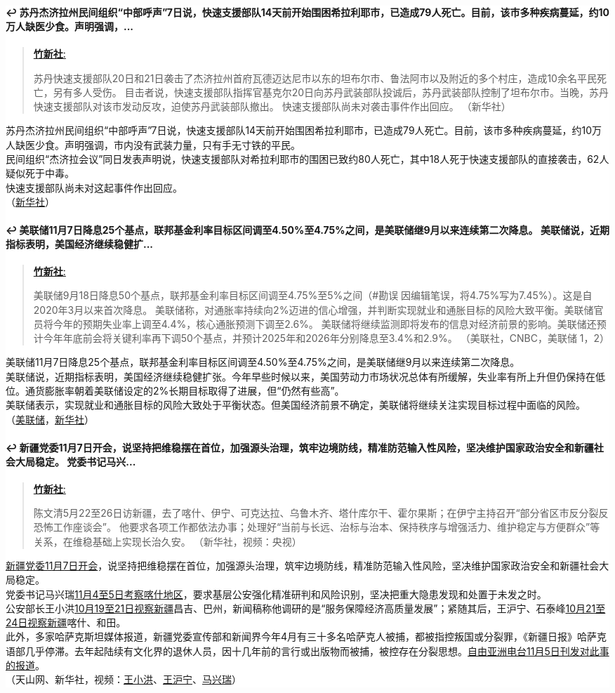 
#### ↩️ 苏丹杰济拉州民间组织“中部呼声”7日说，快速支援部队14天前开始围困希拉利耶市，已造成79人死亡。目前，该市多种疾病蔓延，约10万人缺医少食。声明强调，...
<div class="rsshub-quote"><blockquote>                                    <p><a href="https://t.me/tnews365/31789"><b>竹新社</b>:</a></p>                                                                        <p>苏丹快速支援部队20日和21日袭击了杰济拉州首府瓦德迈达尼市以东的坦布尔市、鲁法阿市以及附近的多个村庄，造成10余名平民死亡，另有多人受伤。 目击者说，快速支援部队指挥官基克尔20日向苏丹武装部队投诚后，苏丹武装部队控制了坦布尔市。当晚，苏丹快速支援部队对该市发动反攻，迫使苏丹武装部队撤出。 快速支援部队尚未对袭击事件作出回应。 （新华社）</p>                                </blockquote></div><p>苏丹杰济拉州民间组织“中部呼声”7日说，快速支援部队14天前开始围困希拉利耶市，已造成79人死亡。目前，该市多种疾病蔓延，约10万人缺医少食。声明强调，市内没有武装力量，只有手无寸铁的平民。<br>民间组织“杰济拉会议”同日发表声明说，快速支援部队对希拉利耶市的围困已致约80人死亡，其中18人死于快速支援部队的直接袭击，62人疑似死于中毒。<br>快速支援部队尚未对这起事件作出回应。<br>（<a href="http://www.news.cn/world/20241108/a616dd0879ef43cd8ca30b5b40c04a74/c.html" target="_blank" rel="noopener" onclick="return confirm('Open this link?\n\n'+this.href);">新华社</a>）</p>


#### ↩️ 美联储11月7日降息25个基点，联邦基金利率目标区间调至4.50%至4.75%之间，是美联储继9月以来连续第二次降息。 美联储说，近期指标表明，美国经济继续稳健扩...
<div class="rsshub-quote"><blockquote>                                    <p><a href="https://t.me/tnews365/31493"><b>竹新社</b>:</a></p>                                                                        <p>美联储9月18日降息50个基点，联邦基金利率目标区间调至4.75%至5%之间（#勘误 因编辑笔误，将4.75%写为7.45%）。这是自2020年3月以来首次降息。 美联储称，对通胀率持续向2%迈进的信心增强，并判断实现就业和通胀目标的风险大致平衡。美联储官员将今年的预期失业率上调至4.4%，核心通胀预测下调至2.6%。 美联储将继续监测即将发布的信息对经济前景的影响。美联储还预计今年年底前会将关键利率再下调50个基点，并预计2025年和2026年分别降息至3.4%和2.9%。 （美联社，CNBC，美联储 1，2）</p>                                </blockquote></div><p>美联储11月7日降息25个基点，联邦基金利率目标区间调至4.50%至4.75%之间，是美联储继9月以来连续第二次降息。<br>美联储说，近期指标表明，美国经济继续稳健扩张。今年早些时候以来，美国劳动力市场状况总体有所缓解，失业率有所上升但仍保持在低位。通货膨胀率朝着美联储设定的2%长期目标取得了进展，但“仍然有些高”。<br>美联储表示，实现就业和通胀目标的风险大致处于平衡状态。但美国经济前景不确定，美联储将继续关注实现目标过程中面临的风险。<br>（<a href="https://www.federalreserve.gov/newsevents/pressreleases/monetary20241107a.htm" target="_blank" rel="noopener" onclick="return confirm('Open this link?\n\n'+this.href);">美联储</a>，<a href="http://www.news.cn/world/20241108/f76b71482424440ab836a9c3503beeea/c.html" target="_blank" rel="noopener" onclick="return confirm('Open this link?\n\n'+this.href);">新华社</a>）</p>


#### ↩️ 新疆党委11月7日开会，说坚持把维稳摆在首位，加强源头治理，筑牢边境防线，精准防范输入性风险，坚决维护国家政治安全和新疆社会大局稳定。 党委书记马兴...
<div class="rsshub-quote"><blockquote>                                    <p><a href="https://t.me/tnews365/30504"><b>竹新社</b>:</a></p>                                                                        <p>陈文清5月22至26日访新疆，去了喀什、伊宁、可克达拉、乌鲁木齐、塔什库尔干、霍尔果斯；在伊宁主持召开“部分省区市反分裂反恐怖工作座谈会”。 他要求各项工作都依法办事；处理好“当前与长远、治标与治本、保持秩序与增强活力、维护稳定与方便群众”等关系，在维稳基础上实现长治久安。 （新华社，视频：央视）</p>                                </blockquote></div><p><a href="https://www.ts.cn/xwzx/szxw/202411/t20241107_24844657.shtml" target="_blank" rel="noopener" onclick="return confirm('Open this link?\n\n'+this.href);">新疆党委11月7日开会</a>，说坚持把维稳摆在首位，加强源头治理，筑牢边境防线，精准防范输入性风险，坚决维护国家政治安全和新疆社会大局稳定。<br>党委书记马兴瑞<a href="https://www.ts.cn/xwzx/szxw/202411/t20241105_24798832.shtml" target="_blank" rel="noopener" onclick="return confirm('Open this link?\n\n'+this.href);">11月4至5日考察喀什地区</a>，要求基层公安强化精准研判和风险识别，坚决把重大隐患发现和处置于未发之时。<br>公安部长王小洪<a href="http://www.news.cn/20241021/3e2ba9c4cca04aebaa196d48732f208c/c.html" target="_blank" rel="noopener" onclick="return confirm('Open this link?\n\n'+this.href);">10月19至21日视察新疆</a>昌吉、巴州，新闻稿称他调研的是“服务保障经济高质量发展”；紧随其后，王沪宁、石泰峰<a href="http://www.news.cn/20241024/421173dc1f5e4e959a10709bf6c45f75/c.html" target="_blank" rel="noopener" onclick="return confirm('Open this link?\n\n'+this.href);">10月21至24日视察新疆</a>喀什、和田。<br>此外，多家哈萨克斯坦媒体报道，新疆党委宣传部和新闻界今年4月有三十多名哈萨克人被捕，都被指控叛国或分裂罪，《新疆日报》哈萨克语部几乎停滞。去年起陆续有文化界的退休人员，因十几年前的言行或出版物而被捕，被控存在分裂思想。<a href="https://www.rfa.org/mandarin/yataibaodao/renquanfazhi/ql2-xinjiang-kazakh-arrest-treason-repression-china-11052024022952.html" target="_blank" rel="noopener" onclick="return confirm('Open this link?\n\n'+this.href);">自由亚洲电台11月5日刊发对此事的报道</a>。<br>（天山网、新华社，视频：<a href="https://tv.cctv.com/2024/10/21/VIDEQ88zTM0diiG6ovAK52b7241021.shtml" target="_blank" rel="noopener" onclick="return confirm('Open this link?\n\n'+this.href);">王小洪</a>、<a href="https://tv.cctv.com/2024/10/24/VIDEWdhZZBg3RxxhO2QoYcZk241024.shtml" target="_blank" rel="noopener" onclick="return confirm('Open this link?\n\n'+this.href);">王沪宁</a>、<a href="https://www.ts.cn/tssp/dt/202411/t20241106_24799436.shtml" target="_blank" rel="noopener" onclick="return confirm('Open this link?\n\n'+this.href);">马兴瑞</a>）</p>
